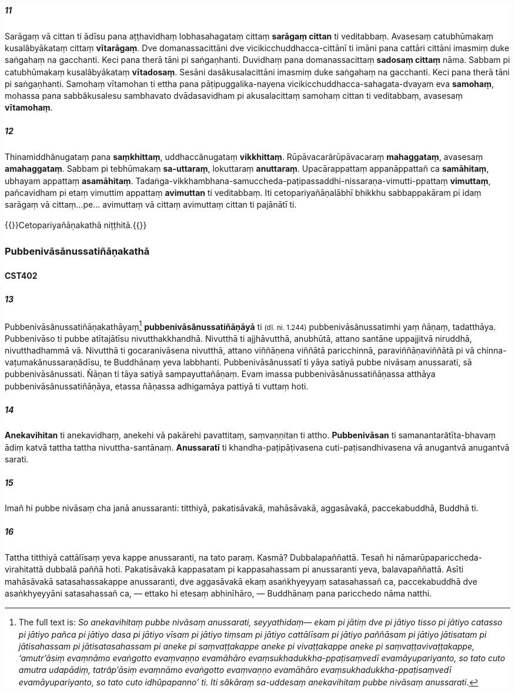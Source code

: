 ##### 11

Sarāgaṃ vā cittan ti ādīsu pana aṭṭhavidhaṃ lobhasahagataṃ cittaṃ **sarāgaṃ cittan** ti veditabbaṃ. Avasesaṃ catubhūmakaṃ kusalâbyākataṃ cittaṃ **vītarāgaṃ**. Dve domanassacittāni dve vicikicchuddhacca-cittānī ti imāni pana cattāri cittāni imasmiṃ duke saṅgahaṃ na gacchanti. Keci pana therā tāni pi saṅgaṇhanti. Duvidhaṃ pana domanassacittaṃ **sadosaṃ cittaṃ** nāma. Sabbam pi catubhūmakaṃ kusalâbyākataṃ **vītadosaṃ**. Sesāni dasâkusalacittāni imasmiṃ duke saṅgahaṃ na gacchanti. Keci pana therā tāni pi saṅgaṇhanti. Samohaṃ vītamohan ti ettha pana pāṭipuggalika-nayena vicikicchuddhacca-sahagata-dvayam eva **samohaṃ**, mohassa pana sabbâkusalesu sambhavato dvādasavidham pi akusalacittaṃ samohaṃ cittan ti veditabbaṃ, avasesaṃ **vītamohaṃ**.

##### 12

Thinamiddhânugataṃ pana **saṃkhittaṃ**, uddhaccânugataṃ **vikkhittaṃ**. Rūpāvacarârūpāvacaraṃ **mahaggataṃ**, avasesaṃ **amahaggataṃ**. Sabbam pi tebhūmakaṃ **sa-uttaraṃ**, lokuttaraṃ **anuttaraṃ**. Upacārappattaṃ appanāppattañ ca **samāhitaṃ**, ubhayam appattaṃ **asamāhitaṃ**. Tadaṅga-vikkhambhana-samuccheda-paṭipassaddhi-nissaraṇa-vimutti-ppattaṃ **vimuttaṃ**, pañcavidham pi etaṃ vimuttim appattaṃ **avimuttan** ti veditabbaṃ. Iti cetopariyañāṇalābhī bhikkhu sabbappakāram pi idaṃ sarāgaṃ vā cittaṃ…pe… avimuttaṃ vā cittaṃ avimuttaṃ cittan ti pajānātī ti.

{{<eop>}}Cetopariyañāṇakathā niṭṭhitā.{{</eop>}}

### Pubbenivāsānussatiñāṇakathā

#### CST402

##### 13

[^13-1]: The full text is: *So anekavihitaṃ pubbe nivāsaṃ anussarati, seyyathidaṃ— ekam pi jātiṃ dve pi jātiyo tisso pi jātiyo catasso pi jātiyo pañca pi jātiyo dasa pi jātiyo vīsam pi jātiyo tiṃsam pi jātiyo cattālīsam pi jātiyo paññāsam pi jātiyo jātisatam pi jātisahassam pi jātisatasahassam pi aneke pi saṃvaṭṭakappe aneke pi vivaṭṭakappe aneke pi saṃvaṭṭavivaṭṭakappe, ‘amutr’āsiṃ evaṃnāmo evaṅgotto evaṃvaṇṇo evamāhāro evaṃsukhadukkha-ppaṭisaṃvedī evamāyupariyanto, so tato cuto amutra udapādiṃ, tatrâp’āsiṃ evaṃnāmo evaṅgotto evaṃvaṇṇo evamāhāro evaṃsukhadukkha-ppaṭisaṃvedī evamāyupariyanto, so tato cuto idhûpapanno’ ti. Iti sâkāraṃ sa-uddesaṃ anekavihitaṃ pubbe nivāsaṃ anussarati*.

Pubbenivāsânussatiñāṇakathāyaṃ[^13-1] **pubbenivāsânussatiñāṇāyā** ti <small>(dī. ni. 1.244)</small> pubbenivāsânussatimhi yaṃ ñāṇaṃ, tadatthāya. Pubbenivāso ti pubbe atītajātīsu nivutthakkhandhā. Nivutthā ti ajjhāvutthā, anubhūtā, attano santāne uppajjitvā niruddhā, nivutthadhammā vā. Nivutthā ti gocaranivāsena nivutthā, attano viññāṇena viññātā paricchinnā, paraviññāṇaviññātā pi vā chinna-vaṭumakânussaraṇâdīsu, te Buddhānaṃ yeva labbhanti. Pubbenivāsânussatī ti yāya satiyā pubbe nivāsaṃ anussarati, sā pubbenivāsânussati. Ñāṇan ti tāya satiyā sampayuttañāṇaṃ. Evam imassa pubbenivāsânussatiñāṇassa atthāya pubbenivāsânussatiñāṇāya, etassa ñāṇassa adhigamāya pattiyā ti vuttaṃ hoti.

##### 14

**Anekavihitan** ti anekavidhaṃ, anekehi vā pakārehi pavattitaṃ, saṃvaṇṇitan ti attho. **Pubbenivāsan** ti samanantarâtīta-bhavaṃ ādiṃ katvā tattha tattha nivuttha-santānaṃ. **Anussaratī** ti khandha-paṭipāṭivasena cuti-paṭisandhivasena vā anugantvā anugantvā sarati.

##### 15

Imañ hi pubbe nivāsaṃ cha janā anussaranti: titthiyā, pakatisāvakā, mahāsāvakā, aggasāvakā, paccekabuddhā, Buddhā ti.

##### 16

Tattha titthiyā cattālīsaṃ yeva kappe anussaranti, na tato paraṃ. Kasmā? Dubbalapaññattā. Tesañ hi nāmarūpapariccheda-virahitattā dubbalā paññā hoti. Pakatisāvakā kappasatam pi kappasahassam pi anussaranti yeva, balavapaññattā. Asīti mahāsāvakā satasahassakappe anussaranti, dve aggasāvakā ekaṃ asaṅkhyeyyaṃ satasahassañ ca, paccekabuddhā dve asaṅkhyeyyāni satasahassañ ca, — ettako hi etesaṃ abhinīhāro, — Buddhānaṃ pana paricchedo nāma natthi.


[^2-1]: The full text is: *So dibbāya sotadhātuyā visuddhāya atikkanta-mānusikāya ubho sadde suṇāti dibbe ca mānuse ca ye dūre santike ca*, also from Sāmaññaphalasutta, so are the followings.
[^4-1]: Kosambi omits *paṭhamataraṃ pakatisotapathe dūre oḷāriko*.
[^7-1]: Kosambi omits *puna pādakajjhānaṃ asamāpajjitvā pi abhiññāñāṇena*.
[^8-1]: The full text is: *So parasattānaṃ parapuggalānaṃ cetasā ceto paricca pajānāti— sarāgaṃ vā cittaṃ ‘sarāgaṃ cittan’ ti pajānāti, vītarāgaṃ vā cittaṃ ‘vītarāgaṃ cittan’ ti pajānāti, sadosaṃ vā cittaṃ ‘sadosaṃ cittan’ ti pajānāti, vītadosaṃ vā cittaṃ ‘vītadosaṃ cittan’ ti pajānāti, samohaṃ vā cittaṃ ‘samohaṃ cittan’ ti pajānāti, vītamohaṃ vā cittaṃ ‘vītamohaṃ cittan’ ti pajānāti, saṅkhittaṃ vā cittaṃ ‘saṅkhittaṃ cittan’ ti pajānāti, vikkhittaṃ vā cittaṃ ‘vikkhittaṃ cittan’ ti pajānāti, mahaggataṃ vā cittaṃ ‘mahaggataṃ cittan’ ti pajānāti, amahaggataṃ vā cittaṃ ‘amahaggataṃ cittan’ ti pajānāti, sa-uttaraṃ vā cittaṃ ‘sa-uttaraṃ cittan’ ti pajānāti, anuttaraṃ vā cittaṃ ‘anuttaraṃ cittan’ ti pajānāti, samāhitaṃ vā cittaṃ ‘samāhitaṃ cittan’ ti pajānāti, asamāhitaṃ vā cittaṃ ‘asamāhitaṃ cittan’ ti pajānāti, vimuttaṃ vā cittaṃ ‘vimuttaṃ cittan’ ti pajānāti, avimuttaṃ vā cittaṃ ‘avimuttaṃ cittan’ ti pajānāti*.
[^18-1]: Kosambi *sīhokkamana°*.
[^22-1]: Kosambi *pacchimayāme*.
[^27-1]: Kosambi *yesaṃ*.
[^35-1]: Kosambi *saṃsaranto*.
[^43-1]: Kosambi *nirussāsaṃ*.
[^43-2]: Kosambi *rumbhanti*.
[^49-1]: Kosambi *badālatā*.
[^67-1]: Kosambi *jīvita*.
[^70-1]: Kosambi *amukasmiṃ*.
[^72-1]: The full text is: *So dibbena cakkhunā visuddhena atikkantamānusakena satte passati cavamāne upapajjamāne hīne paṇīte suvaṇṇe dubbaṇṇe sugate duggate, yathākammûpage satte pajānāti: ‘ime vata bhonto sattā kāyaduccaritena samannāgatā vacīduccaritena samannāgatā manoduccaritena samannāgatā ariyānaṃ upavādakā micchādiṭṭhikā micchādiṭṭhi-kammasamādānā, te kāyassa bhedā paraṃ maraṇā apāyaṃ duggatiṃ vinipātaṃ nirayaṃ upapannā. Ime vā pana bhonto sattā kāyasucaritena samannāgatā vacīsucaritena samannāgatā manosucaritena samannāgatā ariyānaṃ anupavādakā sammādiṭṭhikā sammādiṭṭhi-kammasamādānā, te kāyassa bhedā paraṃ maraṇā sugatiṃ saggaṃ lokaṃ upapannā’ ti. Iti dibbena cakkhunā visuddhena atikkantamānusakena satte passati cavamāne upapajjamāne hīne paṇīte suvaṇṇe dubbaṇṇe sugate duggate, yathākammûpage satte pajānāti*.
[^75-1]: Kosambi *manussā*.
[^77-1]: Kosambi *uññāte*.
[^78-1]: Kosambi *Yathākammûpage*, always.
[^84-1]: Kosambi *rujjati*.
[^99-1]: Kosambi *maṃsacakkhuno*.
[^100-1]: Kosambi *paripantho*.
[^104-1]: **api ñāṇānaṃ**, Kosambi *abhiñāṇānaṃ*.
[^115-1]: Kosambi *iddhimassa*.
[^116-1]: Kosambi *āvajjato*.